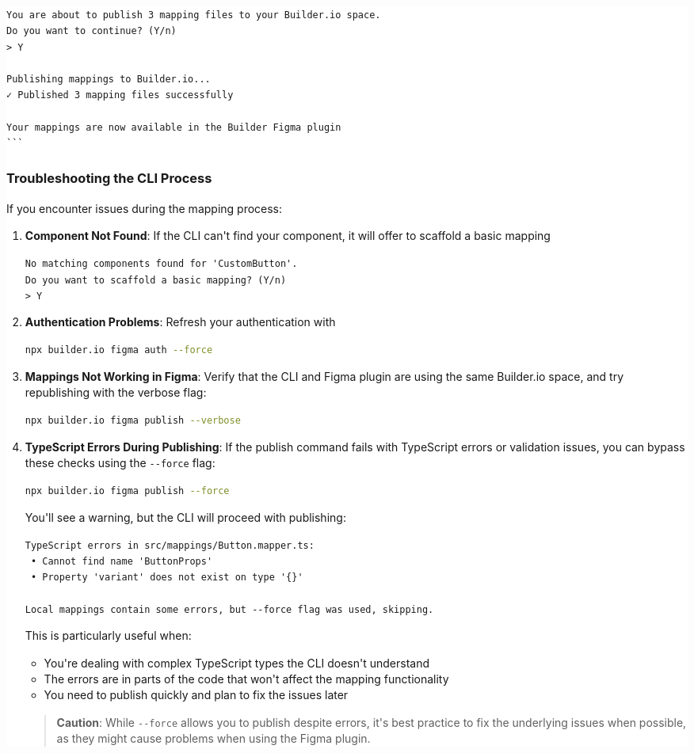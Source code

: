     You are about to publish 3 mapping files to your Builder.io space.
    Do you want to continue? (Y/n)
    > Y

    Publishing mappings to Builder.io...
    ✓ Published 3 mapping files successfully

    Your mappings are now available in the Builder Figma plugin
    ```

### Troubleshooting the CLI Process

If you encounter issues during the mapping process:

1. **Component Not Found**: If the CLI can't find your component, it will offer to scaffold a basic mapping

   ```
   No matching components found for 'CustomButton'.
   Do you want to scaffold a basic mapping? (Y/n)
   > Y
   ```

2. **Authentication Problems**: Refresh your authentication with

   ```bash
   npx builder.io figma auth --force
   ```

3. **Mappings Not Working in Figma**: Verify that the CLI and Figma plugin are using the same Builder.io space, and try republishing with the verbose flag:

   ```bash
   npx builder.io figma publish --verbose
   ```

4. **TypeScript Errors During Publishing**: If the publish command fails with TypeScript errors or validation issues, you can bypass these checks using the `--force` flag:

   ```bash
   npx builder.io figma publish --force
   ```

   You'll see a warning, but the CLI will proceed with publishing:

   ```
   TypeScript errors in src/mappings/Button.mapper.ts:
    • Cannot find name 'ButtonProps'
    • Property 'variant' does not exist on type '{}'

   Local mappings contain some errors, but --force flag was used, skipping.
   ```

   This is particularly useful when:

   - You're dealing with complex TypeScript types the CLI doesn't understand
   - The errors are in parts of the code that won't affect the mapping functionality
   - You need to publish quickly and plan to fix the issues later

   > **Caution**: While `--force` allows you to publish despite errors, it's best practice to fix the underlying issues when possible, as they might cause problems when using the Figma plugin.
